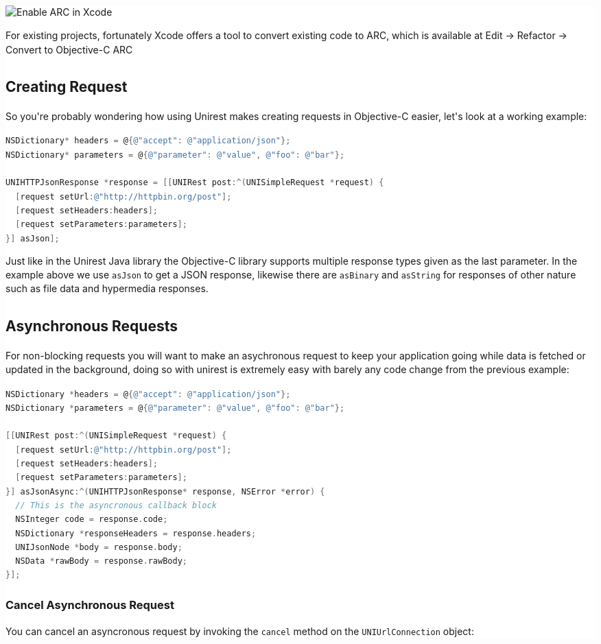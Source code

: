 <img src="http://unirest.io/img/arc-enable.png" alt="Enable ARC in Xcode"/>

For existing projects, fortunately Xcode offers a tool to convert existing code to ARC, which is available at Edit -> Refactor  -> Convert to Objective-C ARC

## Creating Request
So you're probably wondering how using Unirest makes creating requests in Objective-C easier, let's look at a working example:

```objective-c
NSDictionary* headers = @{@"accept": @"application/json"};
NSDictionary* parameters = @{@"parameter": @"value", @"foo": @"bar"};

UNIHTTPJsonResponse *response = [[UNIRest post:^(UNISimpleRequest *request) {
  [request setUrl:@"http://httpbin.org/post"];
  [request setHeaders:headers];
  [request setParameters:parameters];
}] asJson];
```
    
Just like in the Unirest Java library the Objective-C library supports multiple response types given as the last parameter. In the example above we use `asJson` to get a JSON response, likewise there are `asBinary` and `asString` for responses of other nature such as file data and hypermedia responses.

## Asynchronous Requests
For non-blocking requests you will want to make an asychronous request to keep your application going while data is fetched or updated in the background, doing so with unirest is extremely easy with barely any code change from the previous example:

```objective-c
NSDictionary *headers = @{@"accept": @"application/json"};
NSDictionary *parameters = @{@"parameter": @"value", @"foo": @"bar"};

[[UNIRest post:^(UNISimpleRequest *request) {
  [request setUrl:@"http://httpbin.org/post"];
  [request setHeaders:headers];
  [request setParameters:parameters];
}] asJsonAsync:^(UNIHTTPJsonResponse* response, NSError *error) {
  // This is the asyncronous callback block
  NSInteger code = response.code;
  NSDictionary *responseHeaders = response.headers;
  UNIJsonNode *body = response.body;
  NSData *rawBody = response.rawBody;
}];
```

### Cancel Asynchronous Request

You can cancel an asyncronous request by invoking the `cancel` method on the `UNIUrlConnection` object:
